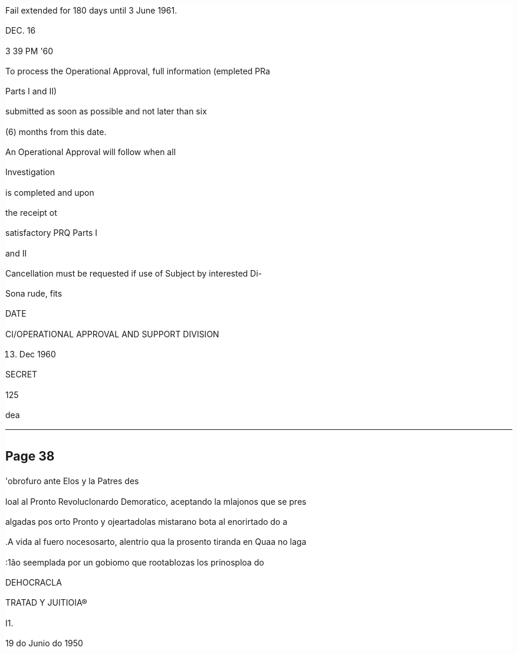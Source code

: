 Fail extended for 180 days until 3 June 1961.

DEC. 16

3 39 PM '60

To process the Operational Approval, full information (empleted PRa

Parts I and II)

submitted as soon as possible and not later than six

(6) months from this date.

An Operational Approval will follow when all

Investigation

is completed and upon

the receipt ot

satisfactory PRQ Parts I

and II

Cancellation must be requested if use of Subject by interested Di-

Sona rude, fits

DATE

CI/OPERATIONAL APPROVAL AND SUPPORT DIVISION

13. Dec 1960

SECRET

125

dea

---

## Page 38

'obrofuro ante Elos y la Patres des

loal al Pronto Revoluclonardo Demoratico, aceptando la mlajonos que se pres

algadas pos orto Pronto y ojeartadolas mistarano bota al enorirtado do a

.A vida al fuero nocesosarto, alentrio qua la prosento tiranda en Quaa no laga

:1ão seemplada por un gobiomo que rootablozas los prinosploa do

DEHOCRACLA

TRATAD Y JUITIOIA®

I1.

19 do Junio do 1950
